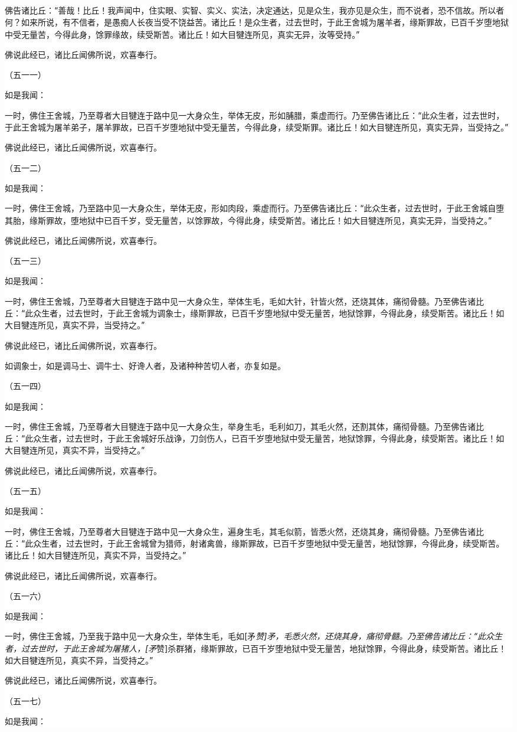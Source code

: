 佛告诸比丘：“善哉！比丘！我声闻中，住实眼、实智、实义、实法，决定通达，见是众生，我亦见是众生，而不说者，恐不信故。所以者何？如来所说，有不信者，是愚痴人长夜当受不饶益苦。诸比丘！是众生者，过去世时，于此王舍城为屠羊者，缘斯罪故，已百千岁堕地狱中受无量苦，今得此身，馀罪缘故，续受斯苦。诸比丘！如大目犍连所见，真实无异，汝等受持。”

佛说此经已，诸比丘闻佛所说，欢喜奉行。

（五一一）

如是我闻：

一时，佛住王舍城，乃至尊者大目犍连于路中见一大身众生，举体无皮，形如脯腊，乘虚而行。乃至佛告诸比丘：“此众生者，过去世时，于此王舍城为屠羊弟子，屠羊罪故，已百千岁堕地狱中受无量苦，今得此身，续受斯罪。诸比丘！如大目犍连所见，真实无异，当受持之。”

佛说此经已，诸比丘闻佛所说，欢喜奉行。

（五一二）

如是我闻：

一时，佛住王舍城，乃至路中见一大身众生，举体无皮，形如肉段，乘虚而行。乃至佛告诸比丘：“此众生者，过去世时，于此王舍城自堕其胎，缘斯罪故，堕地狱中已百千岁，受无量苦，以馀罪故，今得此身，续受斯苦。诸比丘！如大目犍连所见，真实无异，当受持之。”

佛说此经已，诸比丘闻佛所说，欢喜奉行。

（五一三）

如是我闻：

一时，佛住王舍城，乃至尊者大目犍连于路中见一大身众生，举体生毛，毛如大针，针皆火然，还烧其体，痛彻骨髓。乃至佛告诸比丘：“此众生者，过去世时，于此王舍城为调象士，缘斯罪故，已百千岁堕地狱中受无量苦，地狱馀罪，今得此身，续受斯苦。诸比丘！如大目犍连所见，真实不异，当受持之。”

佛说此经已，诸比丘闻佛所说，欢喜奉行。

如调象士，如是调马士、调牛士、好谗人者，及诸种种苦切人者，亦复如是。

（五一四）

如是我闻：

一时，佛住王舍城，乃至尊者大目犍连于路中见一大身众生，举身生毛，毛利如刀，其毛火然，还割其体，痛彻骨髓。乃至佛告诸比丘：“此众生者，过去世时，于此王舍城好乐战诤，刀剑伤人，已百千岁堕地狱中受无量苦，地狱馀罪，今得此身，续受斯苦。诸比丘！如大目犍连所见，真实不异，当受持之。”

佛说此经已，诸比丘闻佛所说，欢喜奉行。

（五一五）

如是我闻：

一时，佛住王舍城，乃至尊者大目犍连于路中见一大身众生，遍身生毛，其毛似箭，皆悉火然，还烧其身，痛彻骨髓。乃至佛告诸比丘：“此众生者，过去世时，于此王舍城曾为猎师，射诸禽兽，缘斯罪故，已百千岁堕地狱中受无量苦，地狱馀罪，今得此身，续受斯苦。诸比丘！如大目犍连所见，真实不异，当受持之。”

佛说此经已，诸比丘闻佛所说，欢喜奉行。

（五一六）

如是我闻：

一时，佛住王舍城，乃至我于路中见一大身众生，举体生毛，毛如[矛*赞]矛，毛悉火然，还烧其身，痛彻骨髓。乃至佛告诸比丘：“此众生者，过去世时，于此王舍城为屠猪人，[矛*赞]杀群猪，缘斯罪故，已百千岁堕地狱中受无量苦，地狱馀罪，今得此身，续受斯苦。诸比丘！如大目犍连所见，真实不异，当受持之。”

佛说此经已，诸比丘闻佛所说，欢喜奉行。

（五一七）

如是我闻：
